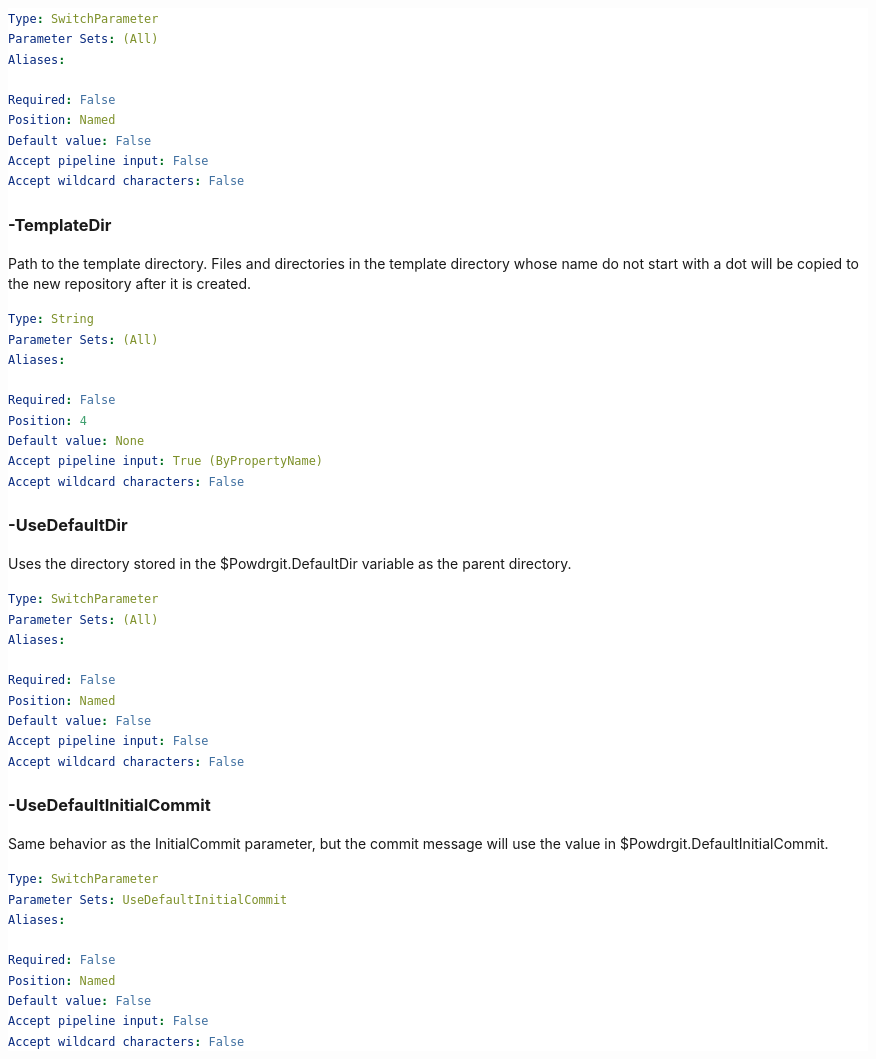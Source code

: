 ```yaml
Type: SwitchParameter
Parameter Sets: (All)
Aliases:

Required: False
Position: Named
Default value: False
Accept pipeline input: False
Accept wildcard characters: False
```

### -TemplateDir
Path to the template directory.
Files and directories in the template directory whose name do not start with a dot will be copied to the new repository after it is created.

```yaml
Type: String
Parameter Sets: (All)
Aliases:

Required: False
Position: 4
Default value: None
Accept pipeline input: True (ByPropertyName)
Accept wildcard characters: False
```

### -UseDefaultDir
Uses the directory stored in the $Powdrgit.DefaultDir variable as the parent directory.

```yaml
Type: SwitchParameter
Parameter Sets: (All)
Aliases:

Required: False
Position: Named
Default value: False
Accept pipeline input: False
Accept wildcard characters: False
```

### -UseDefaultInitialCommit
Same behavior as the InitialCommit parameter, but the commit message will use the value in $Powdrgit.DefaultInitialCommit.

```yaml
Type: SwitchParameter
Parameter Sets: UseDefaultInitialCommit
Aliases:

Required: False
Position: Named
Default value: False
Accept pipeline input: False
Accept wildcard characters: False
```
